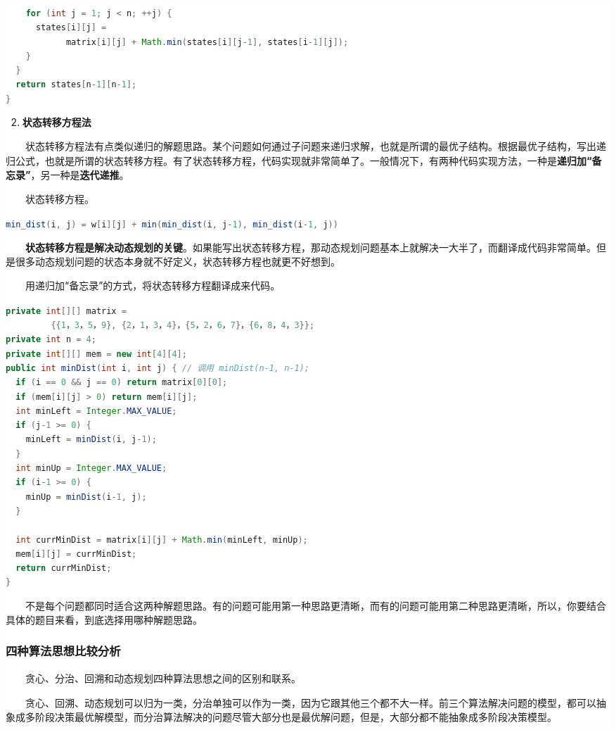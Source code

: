 ```Java
    for (int j = 1; j < n; ++j) {
      states[i][j] = 
            matrix[i][j] + Math.min(states[i][j-1], states[i-1][j]);
    }
  }
  return states[n-1][n-1];
}
```

2. **状态转移方程法**

&emsp;&emsp;状态转移方程法有点类似递归的解题思路。某个问题如何通过子问题来递归求解，也就是所谓的最优子结构。根据最优子结构，写出递归公式，也就是所谓的状态转移方程。有了状态转移方程，代码实现就非常简单了。一般情况下，有两种代码实现方法，一种是**递归加“备忘录”**，另一种是**迭代递推**。

&emsp;&emsp;状态转移方程。

```Java
min_dist(i, j) = w[i][j] + min(min_dist(i, j-1), min_dist(i-1, j))
```

&emsp;&emsp;**状态转移方程是解决动态规划的关键**。如果能写出状态转移方程，那动态规划问题基本上就解决一大半了，而翻译成代码非常简单。但是很多动态规划问题的状态本身就不好定义，状态转移方程也就更不好想到。

&emsp;&emsp;用递归加“备忘录”的方式，将状态转移方程翻译成来代码。

```Java
private int[][] matrix = 
         {{1，3，5，9}, {2，1，3，4}，{5，2，6，7}，{6，8，4，3}};
private int n = 4;
private int[][] mem = new int[4][4];
public int minDist(int i, int j) { // 调用 minDist(n-1, n-1);
  if (i == 0 && j == 0) return matrix[0][0];
  if (mem[i][j] > 0) return mem[i][j];
  int minLeft = Integer.MAX_VALUE;
  if (j-1 >= 0) {
    minLeft = minDist(i, j-1);
  }
  int minUp = Integer.MAX_VALUE;
  if (i-1 >= 0) {
    minUp = minDist(i-1, j);
  }

  int currMinDist = matrix[i][j] + Math.min(minLeft, minUp);
  mem[i][j] = currMinDist;
  return currMinDist;
}
```

&emsp;&emsp;不是每个问题都同时适合这两种解题思路。有的问题可能用第一种思路更清晰，而有的问题可能用第二种思路更清晰，所以，你要结合具体的题目来看，到底选择用哪种解题思路。

### 四种算法思想比较分析

&emsp;&emsp;贪心、分治、回溯和动态规划四种算法思想之间的区别和联系。

&emsp;&emsp;贪心、回溯、动态规划可以归为一类，分治单独可以作为一类，因为它跟其他三个都不大一样。前三个算法解决问题的模型，都可以抽象成多阶段决策最优解模型，而分治算法解决的问题尽管大部分也是最优解问题，但是，大部分都不能抽象成多阶段决策模型。
